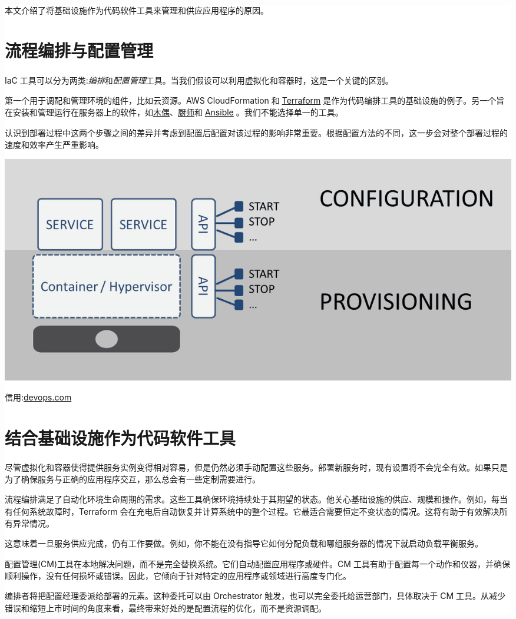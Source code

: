 本文介绍了将基础设施作为代码软件工具来管理和供应应用程序的原因。

# 流程编排与配置管理

IaC 工具可以分为两类:*编排*和*配置管理*工具。当我们假设可以利用虚拟化和容器时，这是一个关键的区别。

第一个用于调配和管理环境的组件，比如云资源。AWS CloudFormation 和 [Terraform](https://www.terraform.io/) 是作为代码编排工具的基础设施的例子。另一个旨在安装和管理运行在服务器上的软件，如[木偶](https://puppet.com/)、[厨师](https://www.chef.io/products/chef-infra)和 [Ansible](https://www.ansible.com/) 。我们不能选择单一的工具。

认识到部署过程中这两个步骤之间的差异并考虑到配置后配置对该过程的影响非常重要。根据配置方法的不同，这一步会对整个部署过程的速度和效率产生严重影响。

![](img/45a9833bd07e532b412494f6d34c2275.png)

信用:[devops.com](https://devops.com/provisioning-vs-configuration/)

# 结合基础设施作为代码软件工具

尽管虚拟化和容器使得提供服务实例变得相对容易，但是仍然必须手动配置这些服务。部署新服务时，现有设置将不会完全有效。如果只是为了确保服务与正确的应用程序交互，那么总会有一些定制需要进行。

流程编排满足了自动化环境生命周期的需求。这些工具确保环境持续处于其期望的状态。他关心基础设施的供应、规模和操作。例如，每当有任何系统故障时，Terraform 会在充电后自动恢复并计算系统中的整个过程。它最适合需要恒定不变状态的情况。这将有助于有效解决所有异常情况。

这意味着一旦服务供应完成，仍有工作要做。例如，你不能在没有指导它如何分配负载和哪组服务器的情况下就启动负载平衡服务。

配置管理(CM)工具在本地解决问题，而不是完全替换系统。它们自动配置应用程序或硬件。CM 工具有助于配置每一个动作和仪器，并确保顺利操作，没有任何损坏或错误。因此，它倾向于针对特定的应用程序或领域进行高度专门化。

编排者将把配置经理委派给部署的元素。这种委托可以由 Orchestrator 触发，也可以完全委托给运营部门，具体取决于 CM 工具。从减少错误和缩短上市时间的角度来看，最终带来好处的是配置流程的优化，而不是资源调配。
